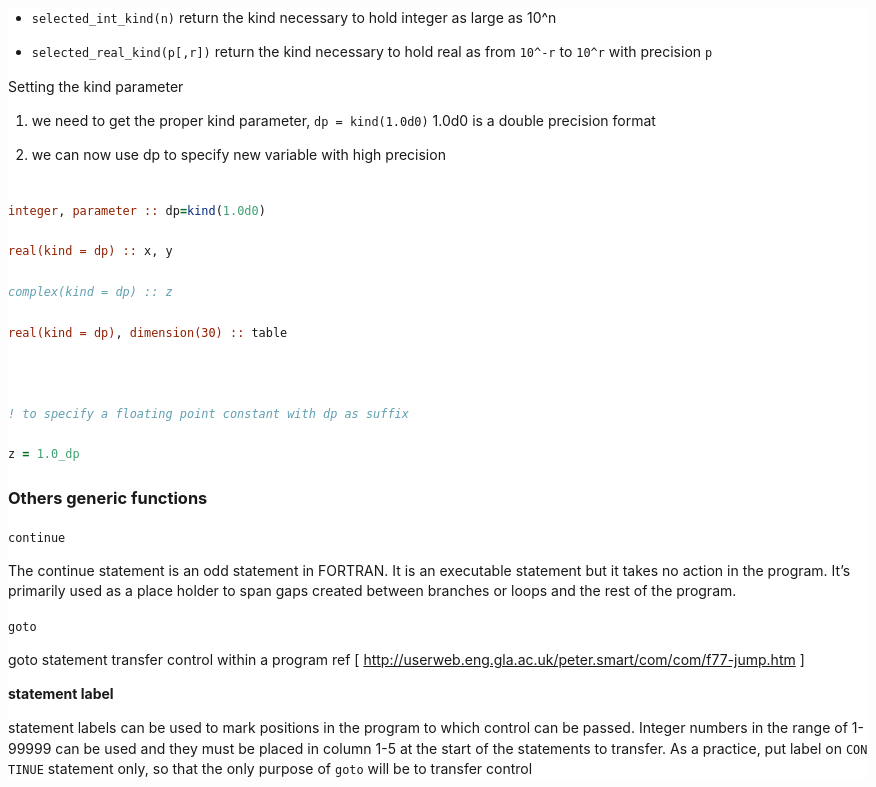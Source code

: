 - `selected_int_kind(n)` return the kind necessary to hold integer as large as 10^n

- `selected_real_kind(p[,r])` return the kind necessary to hold real as from `10^-r` to `10^r` with precision `p`

  

Setting the kind parameter

  

1. we need to get the proper kind parameter, `dp = kind(1.0d0)` 1.0d0 is a double precision format

2. we can now use dp to specify new variable with high precision

  

```fortran

integer, parameter :: dp=kind(1.0d0)

real(kind = dp) :: x, y

complex(kind = dp) :: z

real(kind = dp), dimension(30) :: table

  

! to specify a floating point constant with dp as suffix

z = 1.0_dp

```

  

### Others generic functions

  

`continue`

  

The continue statement is an odd statement in FORTRAN. It is an executable statement but it takes no action in the program. It’s primarily used as a place holder to span gaps created between branches or loops and the rest of the program.

  

`goto`

  

goto statement transfer control within a program ref [ http://userweb.eng.gla.ac.uk/peter.smart/com/com/f77-jump.htm ]

  

**statement label**

  

statement labels can be used to mark positions in the program to which control can be passed. Integer numbers in the range of 1-99999 can be used and they must be placed in column 1-5 at the start of the statements to transfer. As a practice, put label on `CONTINUE` statement only, so that the only purpose of `goto` will be to transfer control
